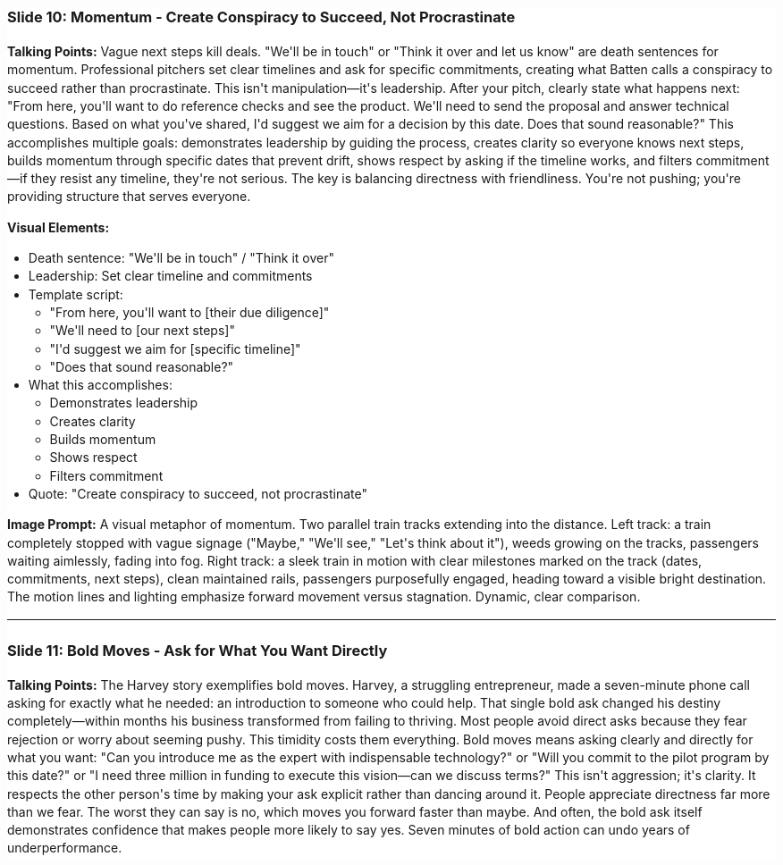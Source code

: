 
### Slide 10: Momentum - Create Conspiracy to Succeed, Not Procrastinate

**Talking Points:**
Vague next steps kill deals. "We'll be in touch" or "Think it over and let us know" are death sentences for momentum. Professional pitchers set clear timelines and ask for specific commitments, creating what Batten calls a conspiracy to succeed rather than procrastinate. This isn't manipulation—it's leadership. After your pitch, clearly state what happens next: "From here, you'll want to do reference checks and see the product. We'll need to send the proposal and answer technical questions. Based on what you've shared, I'd suggest we aim for a decision by this date. Does that sound reasonable?" This accomplishes multiple goals: demonstrates leadership by guiding the process, creates clarity so everyone knows next steps, builds momentum through specific dates that prevent drift, shows respect by asking if the timeline works, and filters commitment—if they resist any timeline, they're not serious. The key is balancing directness with friendliness. You're not pushing; you're providing structure that serves everyone.

**Visual Elements:**
- Death sentence: "We'll be in touch" / "Think it over"
- Leadership: Set clear timeline and commitments
- Template script:
  - "From here, you'll want to [their due diligence]"
  - "We'll need to [our next steps]"
  - "I'd suggest we aim for [specific timeline]"
  - "Does that sound reasonable?"
- What this accomplishes:
  - Demonstrates leadership
  - Creates clarity
  - Builds momentum
  - Shows respect
  - Filters commitment
- Quote: "Create conspiracy to succeed, not procrastinate"

**Image Prompt:**
A visual metaphor of momentum. Two parallel train tracks extending into the distance. Left track: a train completely stopped with vague signage ("Maybe," "We'll see," "Let's think about it"), weeds growing on the tracks, passengers waiting aimlessly, fading into fog. Right track: a sleek train in motion with clear milestones marked on the track (dates, commitments, next steps), clean maintained rails, passengers purposefully engaged, heading toward a visible bright destination. The motion lines and lighting emphasize forward movement versus stagnation. Dynamic, clear comparison.

---

### Slide 11: Bold Moves - Ask for What You Want Directly

**Talking Points:**
The Harvey story exemplifies bold moves. Harvey, a struggling entrepreneur, made a seven-minute phone call asking for exactly what he needed: an introduction to someone who could help. That single bold ask changed his destiny completely—within months his business transformed from failing to thriving. Most people avoid direct asks because they fear rejection or worry about seeming pushy. This timidity costs them everything. Bold moves means asking clearly and directly for what you want: "Can you introduce me as the expert with indispensable technology?" or "Will you commit to the pilot program by this date?" or "I need three million in funding to execute this vision—can we discuss terms?" This isn't aggression; it's clarity. It respects the other person's time by making your ask explicit rather than dancing around it. People appreciate directness far more than we fear. The worst they can say is no, which moves you forward faster than maybe. And often, the bold ask itself demonstrates confidence that makes people more likely to say yes. Seven minutes of bold action can undo years of underperformance.
